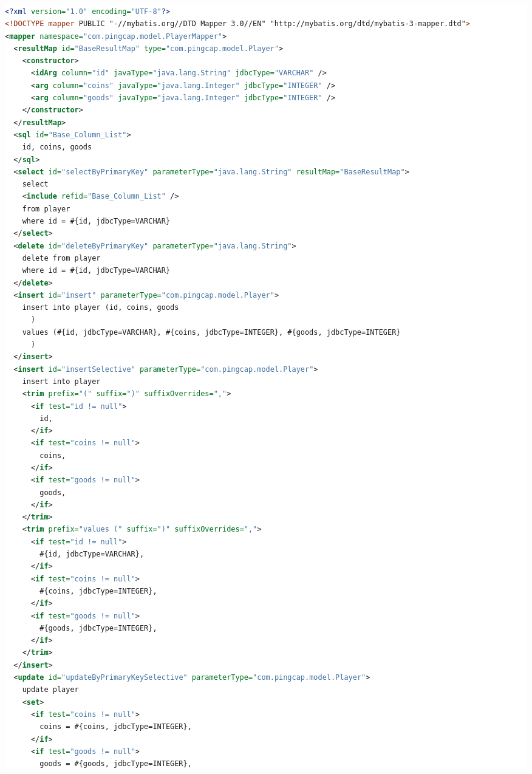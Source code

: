 ```xml
<?xml version="1.0" encoding="UTF-8"?>
<!DOCTYPE mapper PUBLIC "-//mybatis.org//DTD Mapper 3.0//EN" "http://mybatis.org/dtd/mybatis-3-mapper.dtd">
<mapper namespace="com.pingcap.model.PlayerMapper">
  <resultMap id="BaseResultMap" type="com.pingcap.model.Player">
    <constructor>
      <idArg column="id" javaType="java.lang.String" jdbcType="VARCHAR" />
      <arg column="coins" javaType="java.lang.Integer" jdbcType="INTEGER" />
      <arg column="goods" javaType="java.lang.Integer" jdbcType="INTEGER" />
    </constructor>
  </resultMap>
  <sql id="Base_Column_List">
    id, coins, goods
  </sql>
  <select id="selectByPrimaryKey" parameterType="java.lang.String" resultMap="BaseResultMap">
    select
    <include refid="Base_Column_List" />
    from player
    where id = #{id, jdbcType=VARCHAR}
  </select>
  <delete id="deleteByPrimaryKey" parameterType="java.lang.String">
    delete from player
    where id = #{id, jdbcType=VARCHAR}
  </delete>
  <insert id="insert" parameterType="com.pingcap.model.Player">
    insert into player (id, coins, goods
      )
    values (#{id, jdbcType=VARCHAR}, #{coins, jdbcType=INTEGER}, #{goods, jdbcType=INTEGER}
      )
  </insert>
  <insert id="insertSelective" parameterType="com.pingcap.model.Player">
    insert into player
    <trim prefix="(" suffix=")" suffixOverrides=",">
      <if test="id != null">
        id,
      </if>
      <if test="coins != null">
        coins,
      </if>
      <if test="goods != null">
        goods,
      </if>
    </trim>
    <trim prefix="values (" suffix=")" suffixOverrides=",">
      <if test="id != null">
        #{id, jdbcType=VARCHAR},
      </if>
      <if test="coins != null">
        #{coins, jdbcType=INTEGER},
      </if>
      <if test="goods != null">
        #{goods, jdbcType=INTEGER},
      </if>
    </trim>
  </insert>
  <update id="updateByPrimaryKeySelective" parameterType="com.pingcap.model.Player">
    update player
    <set>
      <if test="coins != null">
        coins = #{coins, jdbcType=INTEGER},
      </if>
      <if test="goods != null">
        goods = #{goods, jdbcType=INTEGER},
```